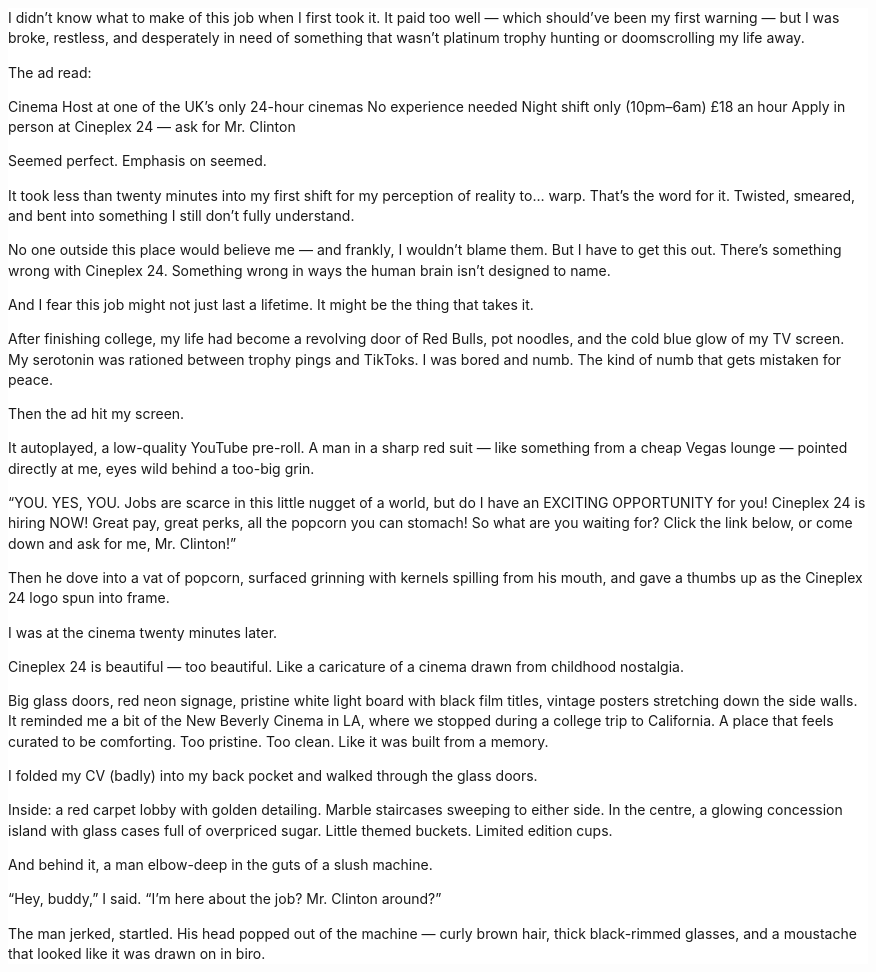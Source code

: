 I didn’t know what to make of this job when I first took it. It paid too well — which should’ve been my first warning — but I was broke, restless, and desperately in need of something that wasn’t platinum trophy hunting or doomscrolling my life away.

The ad read:

Cinema Host at one of the UK’s only 24-hour cinemas
No experience needed
Night shift only (10pm–6am)
£18 an hour
Apply in person at Cineplex 24 — ask for Mr. Clinton

Seemed perfect. Emphasis on seemed.

It took less than twenty minutes into my first shift for my perception of reality to… warp. That’s the word for it. Twisted, smeared, and bent into something I still don’t fully understand.

No one outside this place would believe me — and frankly, I wouldn’t blame them. But I have to get this out. There’s something wrong with Cineplex 24. Something wrong in ways the human brain isn’t designed to name.

And I fear this job might not just last a lifetime. It might be the thing that takes it.

After finishing college, my life had become a revolving door of Red Bulls, pot noodles, and the cold blue glow of my TV screen. My serotonin was rationed between trophy pings and TikToks. I was bored and numb. The kind of numb that gets mistaken for peace.

Then the ad hit my screen.

It autoplayed, a low-quality YouTube pre-roll. A man in a sharp red suit — like something from a cheap Vegas lounge — pointed directly at me, eyes wild behind a too-big grin.

“YOU. YES, YOU. Jobs are scarce in this little nugget of a world, but do I have an EXCITING OPPORTUNITY for you! Cineplex 24 is hiring NOW! Great pay, great perks, all the popcorn you can stomach! So what are you waiting for? Click the link below, or come down and ask for me, Mr. Clinton!”

Then he dove into a vat of popcorn, surfaced grinning with kernels spilling from his mouth, and gave a thumbs up as the Cineplex 24 logo spun into frame.

I was at the cinema twenty minutes later.

Cineplex 24 is beautiful — too beautiful. Like a caricature of a cinema drawn from childhood nostalgia.

Big glass doors, red neon signage, pristine white light board with black film titles, vintage posters stretching down the side walls. It reminded me a bit of the New Beverly Cinema in LA, where we stopped during a college trip to California. A place that feels curated to be comforting. Too pristine. Too clean. Like it was built from a memory.

I folded my CV (badly) into my back pocket and walked through the glass doors.

Inside: a red carpet lobby with golden detailing. Marble staircases sweeping to either side. In the centre, a glowing concession island with glass cases full of overpriced sugar. Little themed buckets. Limited edition cups.

And behind it, a man elbow-deep in the guts of a slush machine.

“Hey, buddy,” I said. “I’m here about the job? Mr. Clinton around?”

The man jerked, startled. His head popped out of the machine — curly brown hair, thick black-rimmed glasses, and a moustache that looked like it was drawn on in biro.
